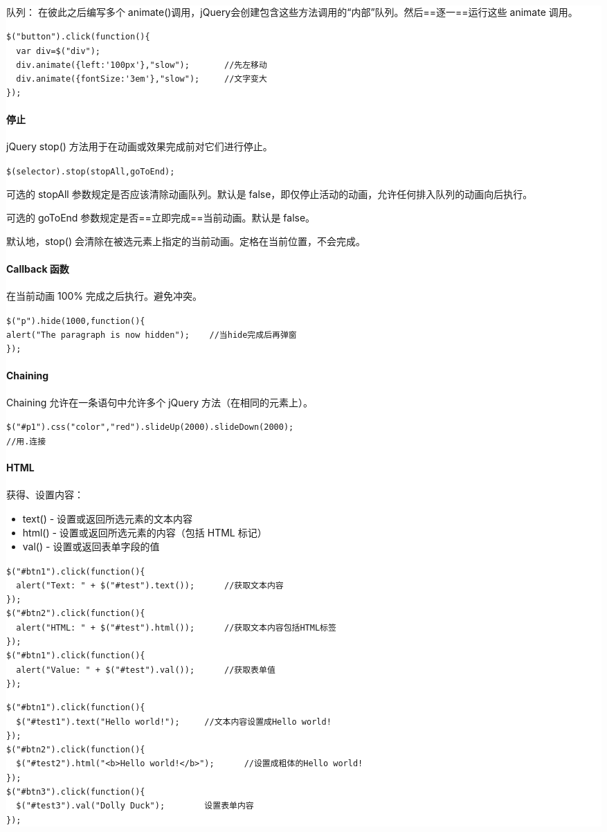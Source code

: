 队列：
在彼此之后编写多个 animate()调用，jQuery会创建包含这些方法调用的“内部”队列。然后==逐一==运行这些 animate 调用。
```
$("button").click(function(){
  var div=$("div");
  div.animate({left:'100px'},"slow");       //先左移动
  div.animate({fontSize:'3em'},"slow");     //文字变大
});
```

#### 停止
jQuery stop() 方法用于在动画或效果完成前对它们进行停止。
```
$(selector).stop(stopAll,goToEnd);
```
可选的 stopAll 参数规定是否应该清除动画队列。默认是 false，即仅停止活动的动画，允许任何排入队列的动画向后执行。

可选的 goToEnd 参数规定是否==立即完成==当前动画。默认是 false。

默认地，stop() 会清除在被选元素上指定的当前动画。定格在当前位置，不会完成。

#### Callback 函数
在当前动画 100% 完成之后执行。避免冲突。
```
$("p").hide(1000,function(){
alert("The paragraph is now hidden");    //当hide完成后再弹窗
});
```
#### Chaining
Chaining 允许在一条语句中允许多个 jQuery 方法（在相同的元素上）。

```
$("#p1").css("color","red").slideUp(2000).slideDown(2000);      
//用.连接
```
#### HTML
获得、设置内容：
- text() - 设置或返回所选元素的文本内容
- html() - 设置或返回所选元素的内容（包括 HTML 标记）
- val() - 设置或返回表单字段的值

```
$("#btn1").click(function(){
  alert("Text: " + $("#test").text());      //获取文本内容
});
$("#btn2").click(function(){
  alert("HTML: " + $("#test").html());      //获取文本内容包括HTML标签
});
$("#btn1").click(function(){
  alert("Value: " + $("#test").val());      //获取表单值
});
```

```
$("#btn1").click(function(){
  $("#test1").text("Hello world!");     //文本内容设置成Hello world!
});
$("#btn2").click(function(){
  $("#test2").html("<b>Hello world!</b>");      //设置成粗体的Hello world!
});
$("#btn3").click(function(){
  $("#test3").val("Dolly Duck");        设置表单内容
});
```
